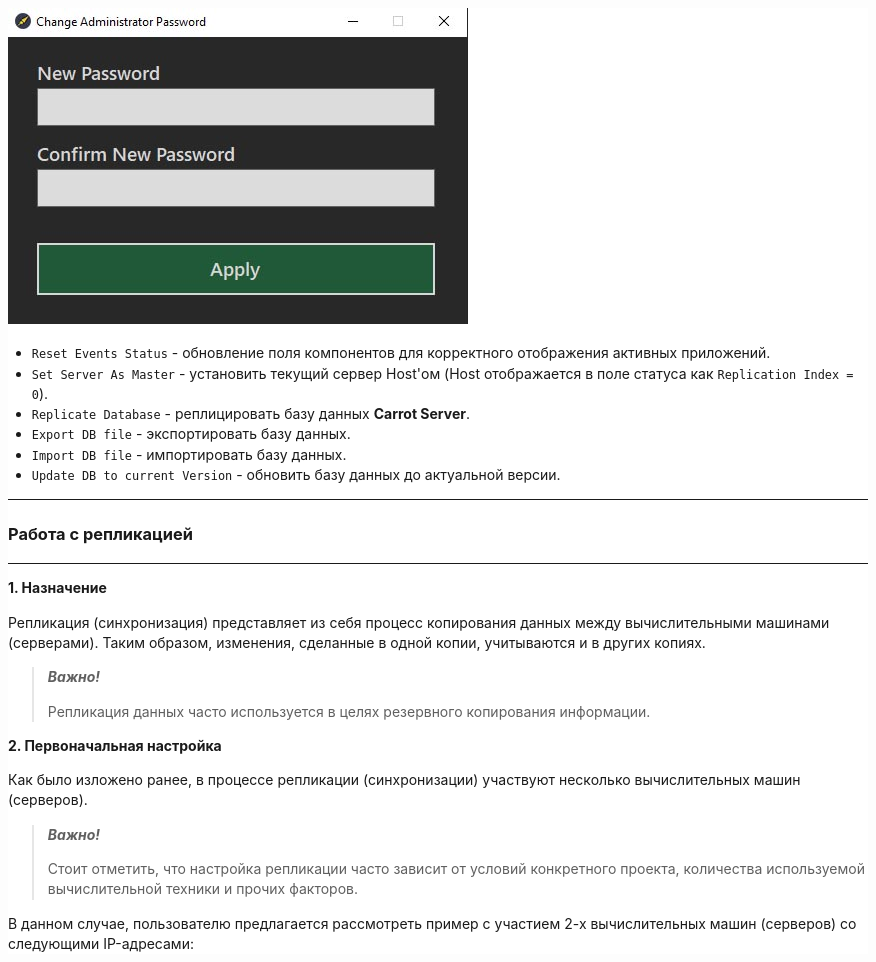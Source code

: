 ![Settings_Carrot Server_Common](..\images\4062\image_079.jpg "Carrot Server - Settings - Common")

- `Reset Events Status` - обновление поля компонентов для корректного отображения активных приложений.
- `Set Server As Master` - установить текущий сервер Host'ом (Host отображается в поле статуса как `Replication Index = 0`).
- `Replicate Database` - реплицировать базу данных **Carrot Server**.
- `Export DB file` - экспортировать базу данных.
- `Import DB file` - импортировать базу данных.
- `Update DB to current Version` - обновить базу данных до актуальной версии.

---

### **Работа с репликацией**

---

**1. Назначение**

Репликация (синхронизация) представляет из себя процесс копирования данных между вычислительными машинами (серверами). Таким образом, изменения, сделанные в одной копии, учитываются и в других копиях.

>***Важно!***
>
>Репликация данных часто используется в целях резервного копирования информации.

**2. Первоначальная настройка**

Как было изложено ранее, в процессе репликации (синхронизации) участвуют несколько вычислительных машин (серверов). 

>***Важно!***
>
>Стоит отметить, что настройка репликации часто зависит от условий конкретного проекта, количества используемой вычислительной техники и прочих факторов.

В данном случае, пользователю предлагается рассмотреть пример с участием 2-х вычислительных машин (серверов) со следующими IP-адресами:
